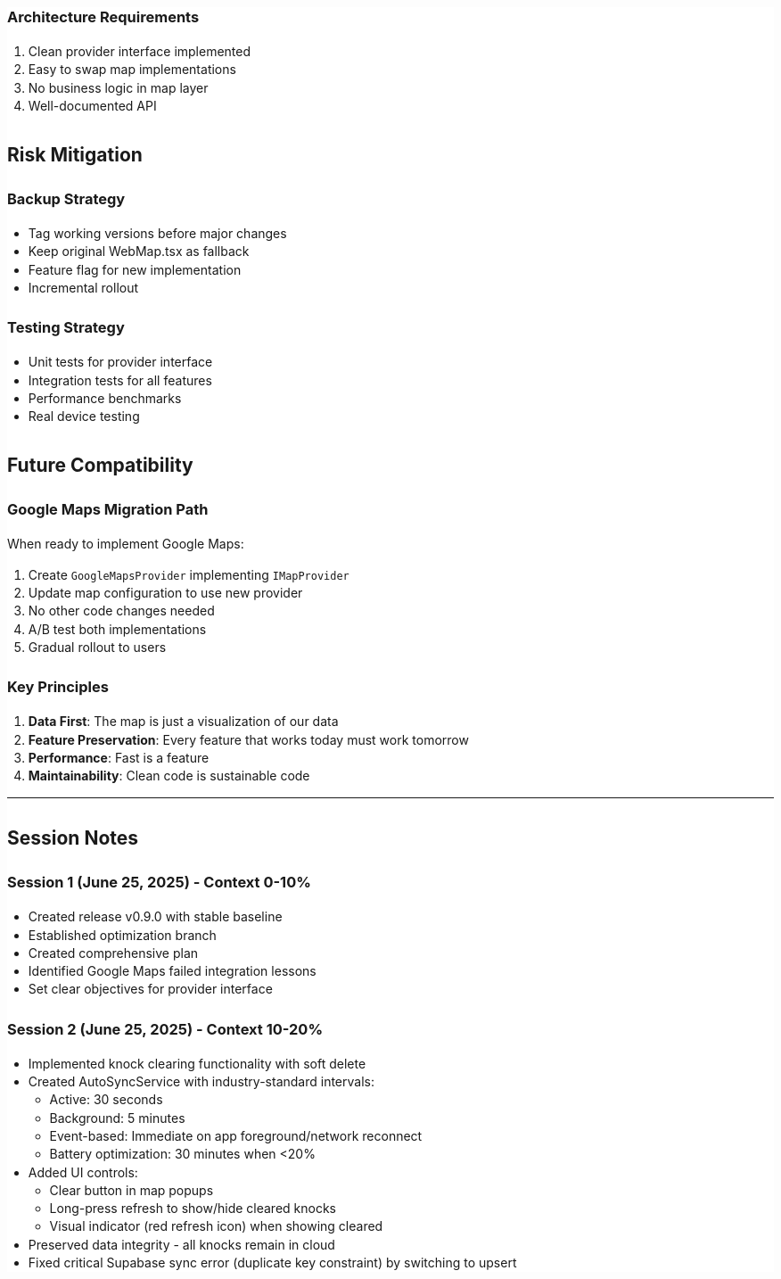 ### Architecture Requirements
1. Clean provider interface implemented
2. Easy to swap map implementations
3. No business logic in map layer
4. Well-documented API

## Risk Mitigation

### Backup Strategy
- Tag working versions before major changes
- Keep original WebMap.tsx as fallback
- Feature flag for new implementation
- Incremental rollout

### Testing Strategy
- Unit tests for provider interface
- Integration tests for all features
- Performance benchmarks
- Real device testing

## Future Compatibility

### Google Maps Migration Path
When ready to implement Google Maps:
1. Create `GoogleMapsProvider` implementing `IMapProvider`
2. Update map configuration to use new provider
3. No other code changes needed
4. A/B test both implementations
5. Gradual rollout to users

### Key Principles
1. **Data First**: The map is just a visualization of our data
2. **Feature Preservation**: Every feature that works today must work tomorrow
3. **Performance**: Fast is a feature
4. **Maintainability**: Clean code is sustainable code

---

## Session Notes

### Session 1 (June 25, 2025) - Context 0-10%
- Created release v0.9.0 with stable baseline
- Established optimization branch  
- Created comprehensive plan
- Identified Google Maps failed integration lessons
- Set clear objectives for provider interface

### Session 2 (June 25, 2025) - Context 10-20%
- Implemented knock clearing functionality with soft delete
- Created AutoSyncService with industry-standard intervals:
  - Active: 30 seconds
  - Background: 5 minutes  
  - Event-based: Immediate on app foreground/network reconnect
  - Battery optimization: 30 minutes when <20%
- Added UI controls:
  - Clear button in map popups
  - Long-press refresh to show/hide cleared knocks
  - Visual indicator (red refresh icon) when showing cleared
- Preserved data integrity - all knocks remain in cloud
- Fixed critical Supabase sync error (duplicate key constraint) by switching to upsert